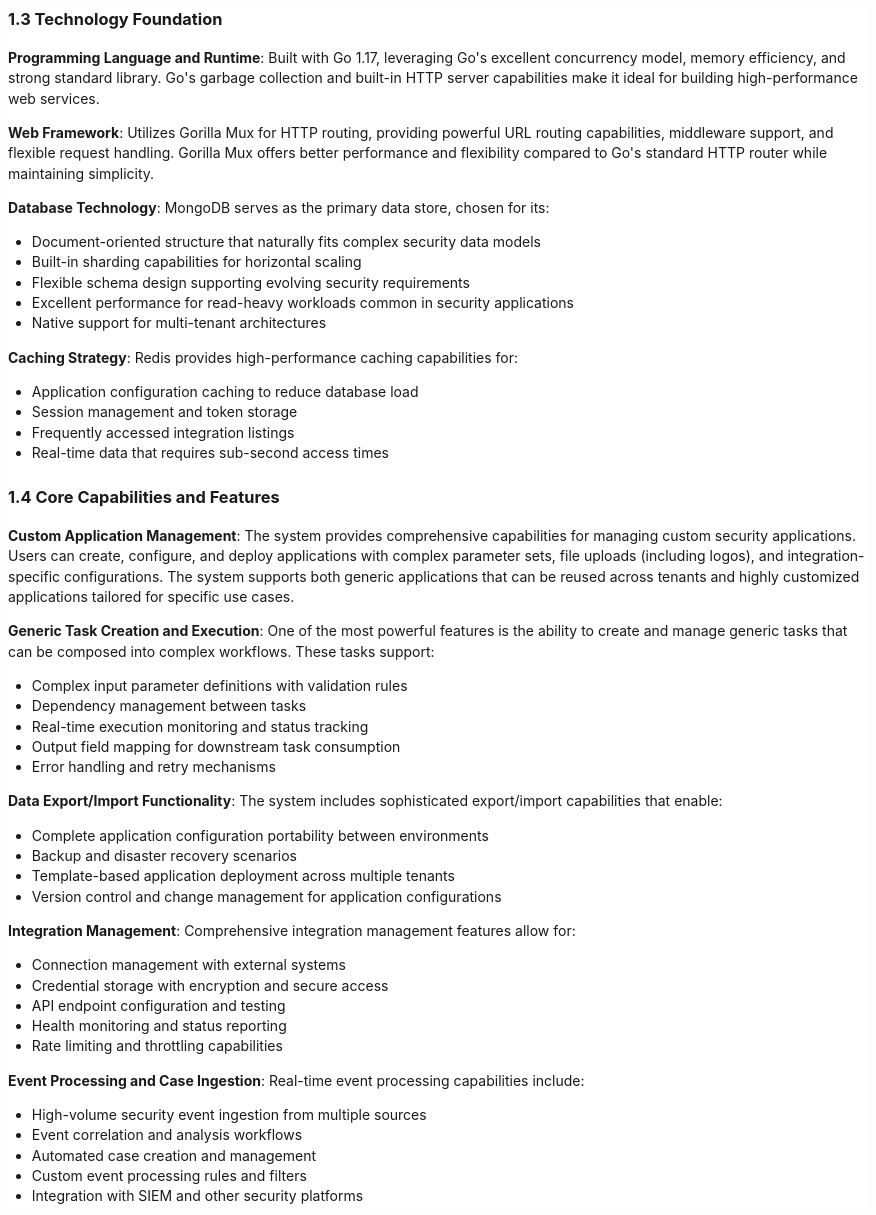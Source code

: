 ### 1.3 Technology Foundation

**Programming Language and Runtime**: Built with Go 1.17, leveraging Go's excellent concurrency model, memory efficiency, and strong standard library. Go's garbage collection and built-in HTTP server capabilities make it ideal for building high-performance web services.

**Web Framework**: Utilizes Gorilla Mux for HTTP routing, providing powerful URL routing capabilities, middleware support, and flexible request handling. Gorilla Mux offers better performance and flexibility compared to Go's standard HTTP router while maintaining simplicity.

**Database Technology**: MongoDB serves as the primary data store, chosen for its:
- Document-oriented structure that naturally fits complex security data models
- Built-in sharding capabilities for horizontal scaling
- Flexible schema design supporting evolving security requirements
- Excellent performance for read-heavy workloads common in security applications
- Native support for multi-tenant architectures

**Caching Strategy**: Redis provides high-performance caching capabilities for:
- Application configuration caching to reduce database load
- Session management and token storage
- Frequently accessed integration listings
- Real-time data that requires sub-second access times

### 1.4 Core Capabilities and Features

**Custom Application Management**: The system provides comprehensive capabilities for managing custom security applications. Users can create, configure, and deploy applications with complex parameter sets, file uploads (including logos), and integration-specific configurations. The system supports both generic applications that can be reused across tenants and highly customized applications tailored for specific use cases.

**Generic Task Creation and Execution**: One of the most powerful features is the ability to create and manage generic tasks that can be composed into complex workflows. These tasks support:
- Complex input parameter definitions with validation rules
- Dependency management between tasks
- Real-time execution monitoring and status tracking
- Output field mapping for downstream task consumption
- Error handling and retry mechanisms

**Data Export/Import Functionality**: The system includes sophisticated export/import capabilities that enable:
- Complete application configuration portability between environments
- Backup and disaster recovery scenarios
- Template-based application deployment across multiple tenants
- Version control and change management for application configurations

**Integration Management**: Comprehensive integration management features allow for:
- Connection management with external systems
- Credential storage with encryption and secure access
- API endpoint configuration and testing
- Health monitoring and status reporting
- Rate limiting and throttling capabilities

**Event Processing and Case Ingestion**: Real-time event processing capabilities include:
- High-volume security event ingestion from multiple sources
- Event correlation and analysis workflows
- Automated case creation and management
- Custom event processing rules and filters
- Integration with SIEM and other security platforms
